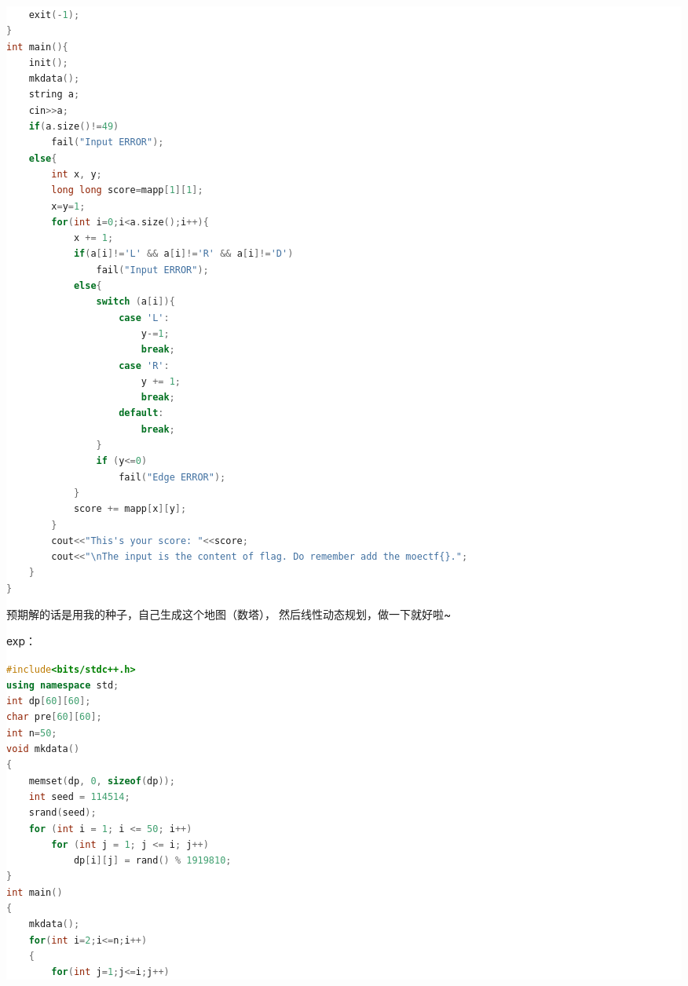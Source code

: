 ```c++
    exit(-1);
}
int main(){
    init();
    mkdata();
    string a;
    cin>>a;
    if(a.size()!=49)
        fail("Input ERROR");
    else{
        int x, y;
        long long score=mapp[1][1];
        x=y=1;
        for(int i=0;i<a.size();i++){
            x += 1;
            if(a[i]!='L' && a[i]!='R' && a[i]!='D')
                fail("Input ERROR");
            else{
                switch (a[i]){
                    case 'L':
                        y-=1;
                        break;
                    case 'R':
                        y += 1;
                        break;
                    default:
                        break;
                }
                if (y<=0)
                    fail("Edge ERROR");
            }
            score += mapp[x][y];
        }
        cout<<"This's your score: "<<score;
        cout<<"\nThe input is the content of flag. Do remember add the moectf{}.";
    }
}
```

预期解的话是用我的种子，自己生成这个地图（数塔）， 然后线性动态规划，做一下就好啦~

exp：

```c++
#include<bits/stdc++.h>
using namespace std;
int dp[60][60];
char pre[60][60];
int n=50;
void mkdata()
{
    memset(dp, 0, sizeof(dp));
    int seed = 114514;
    srand(seed);
    for (int i = 1; i <= 50; i++)
        for (int j = 1; j <= i; j++)
            dp[i][j] = rand() % 1919810;
}
int main()
{
    mkdata();
    for(int i=2;i<=n;i++)
    {
        for(int j=1;j<=i;j++)
```